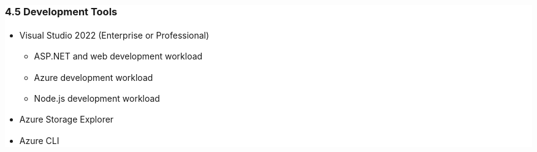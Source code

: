 












### 4.5 Development Tools















- Visual Studio 2022 (Enterprise or Professional)







  - ASP.NET and web development workload







  - Azure development workload







  - Node.js development workload







- Azure Storage Explorer







- Azure CLI














